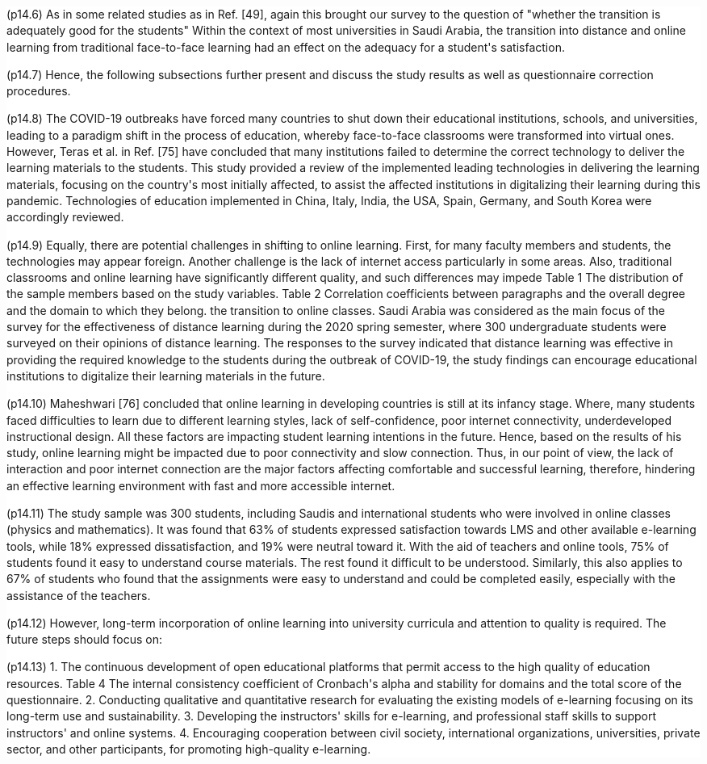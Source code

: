 (p14.6) As in some related studies as in Ref. [49], again this brought our survey to the question of "whether the transition is adequately good for the students" Within the context of most universities in Saudi Arabia, the transition into distance and online learning from traditional face-to-face learning had an effect on the adequacy for a student's satisfaction.

(p14.7) Hence, the following subsections further present and discuss the study results as well as questionnaire correction procedures.

(p14.8) The COVID-19 outbreaks have forced many countries to shut down their educational institutions, schools, and universities, leading to a paradigm shift in the process of education, whereby face-to-face classrooms were transformed into virtual ones. However, Teras et al. in Ref. [75] have concluded that many institutions failed to determine the correct technology to deliver the learning materials to the students. This study provided a review of the implemented leading technologies in delivering the learning materials, focusing on the country's most initially affected, to assist the affected institutions in digitalizing their learning during this pandemic. Technologies of education implemented in China, Italy, India, the USA, Spain, Germany, and South Korea were accordingly reviewed.

(p14.9) Equally, there are potential challenges in shifting to online learning. First, for many faculty members and students, the technologies may appear foreign. Another challenge is the lack of internet access particularly in some areas. Also, traditional classrooms and online learning have significantly different quality, and such differences may impede Table 1 The distribution of the sample members based on the study variables.  Table 2 Correlation coefficients between paragraphs and the overall degree and the domain to which they belong. the transition to online classes. Saudi Arabia was considered as the main focus of the survey for the effectiveness of distance learning during the 2020 spring semester, where 300 undergraduate students were surveyed on their opinions of distance learning. The responses to the survey indicated that distance learning was effective in providing the required knowledge to the students during the outbreak of COVID-19, the study findings can encourage educational institutions to digitalize their learning materials in the future.

(p14.10) Maheshwari [76] concluded that online learning in developing countries is still at its infancy stage. Where, many students faced difficulties to learn due to different learning styles, lack of self-confidence, poor internet connectivity, underdeveloped instructional design. All these factors are impacting student learning intentions in the future. Hence, based on the results of his study, online learning might be impacted due to poor connectivity and slow connection. Thus, in our point of view, the lack of interaction and poor internet connection are the major factors affecting comfortable and successful learning, therefore, hindering an effective learning environment with fast and more accessible internet.

(p14.11) The study sample was 300 students, including Saudis and international students who were involved in online classes (physics and mathematics). It was found that 63% of students expressed satisfaction towards LMS and other available e-learning tools, while 18% expressed dissatisfaction, and 19% were neutral toward it. With the aid of teachers and online tools, 75% of students found it easy to understand course materials. The rest found it difficult to be understood. Similarly, this also applies to 67% of students who found that the assignments were easy to understand and could be completed easily, especially with the assistance of the teachers.

(p14.12) However, long-term incorporation of online learning into university curricula and attention to quality is required. The future steps should focus on:

(p14.13) 1. The continuous development of open educational platforms that permit access to the high quality of education resources.  Table 4 The internal consistency coefficient of Cronbach's alpha and stability for domains and the total score of the questionnaire.     2. Conducting qualitative and quantitative research for evaluating the existing models of e-learning focusing on its long-term use and sustainability. 3. Developing the instructors' skills for e-learning, and professional staff skills to support instructors' and online systems. 4. Encouraging cooperation between civil society, international organizations, universities, private sector, and other participants, for promoting high-quality e-learning.
